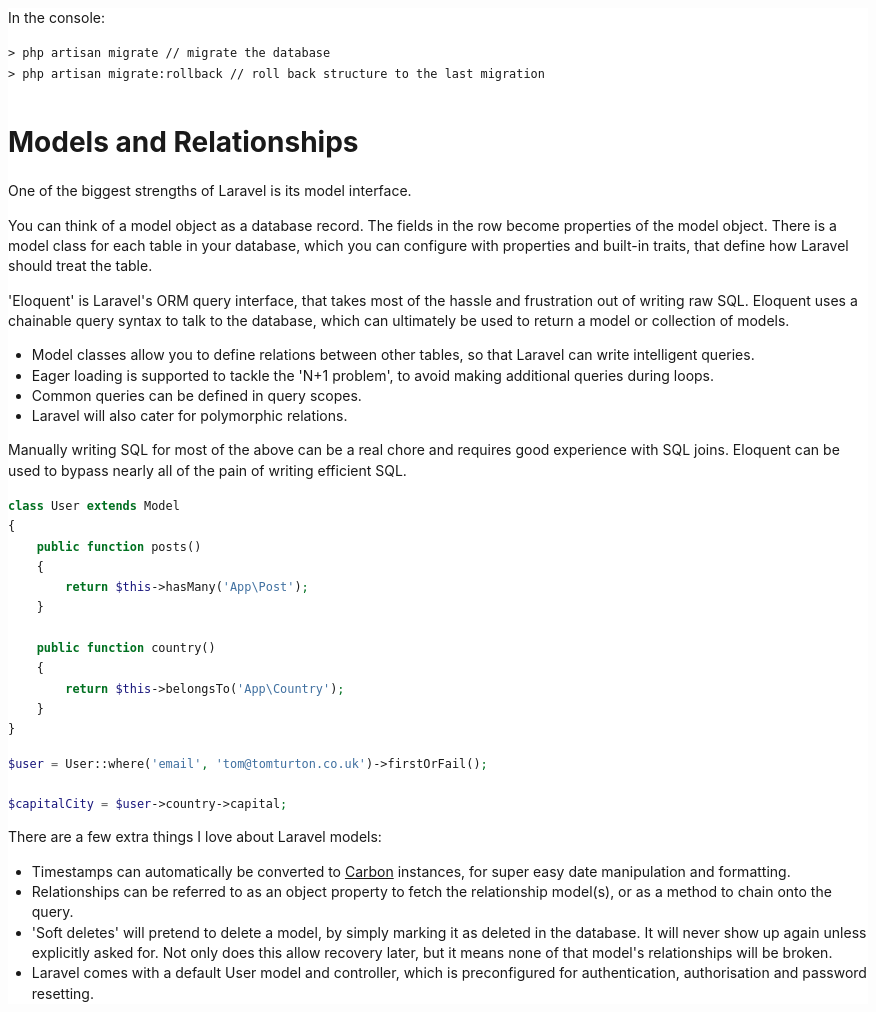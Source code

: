 In the console:

~~~
> php artisan migrate // migrate the database
> php artisan migrate:rollback // roll back structure to the last migration
~~~


# Models and Relationships
One of the biggest strengths of Laravel is its model interface.

You can think of a model object as a database record. The fields in the row become properties of the model object.
There is a model class for each table in your database, which you can configure with properties and built-in traits, that define how Laravel should treat the table.

'Eloquent' is Laravel's ORM query interface, that takes most of the hassle and frustration out of writing raw SQL.
Eloquent uses a chainable query syntax to talk to the database, which can ultimately be used to return a model or collection of models.

- Model classes allow you to define relations between other tables, so that Laravel can write intelligent queries.
- Eager loading is supported to tackle the 'N+1 problem', to avoid making additional queries during loops.
- Common queries can be defined in query scopes.
- Laravel will also cater for polymorphic relations.

Manually writing SQL for most of the above can be a real chore and requires good experience with SQL joins. Eloquent can be used to bypass nearly all of the pain of writing efficient SQL.

~~~ php
class User extends Model
{
    public function posts()
    {
        return $this->hasMany('App\Post');
    }

    public function country()
    {
        return $this->belongsTo('App\Country');
    }
}
~~~

~~~ php
$user = User::where('email', 'tom@tomturton.co.uk')->firstOrFail();

$capitalCity = $user->country->capital;
~~~

There are a few extra things I love about Laravel models:

- Timestamps can automatically be converted to [Carbon](http://carbon.nesbot.com/) instances, for super easy date manipulation and formatting.
- Relationships can be referred to as an object property to fetch the relationship model(s), or as a method to chain onto the query.
- 'Soft deletes' will pretend to delete a model, by simply marking it as deleted in the database. It will never show up again unless explicitly asked for. Not only does this allow recovery later, but it means none of that model's relationships will be broken.
- Laravel comes with a default User model and controller, which is preconfigured for authentication, authorisation and password resetting.
